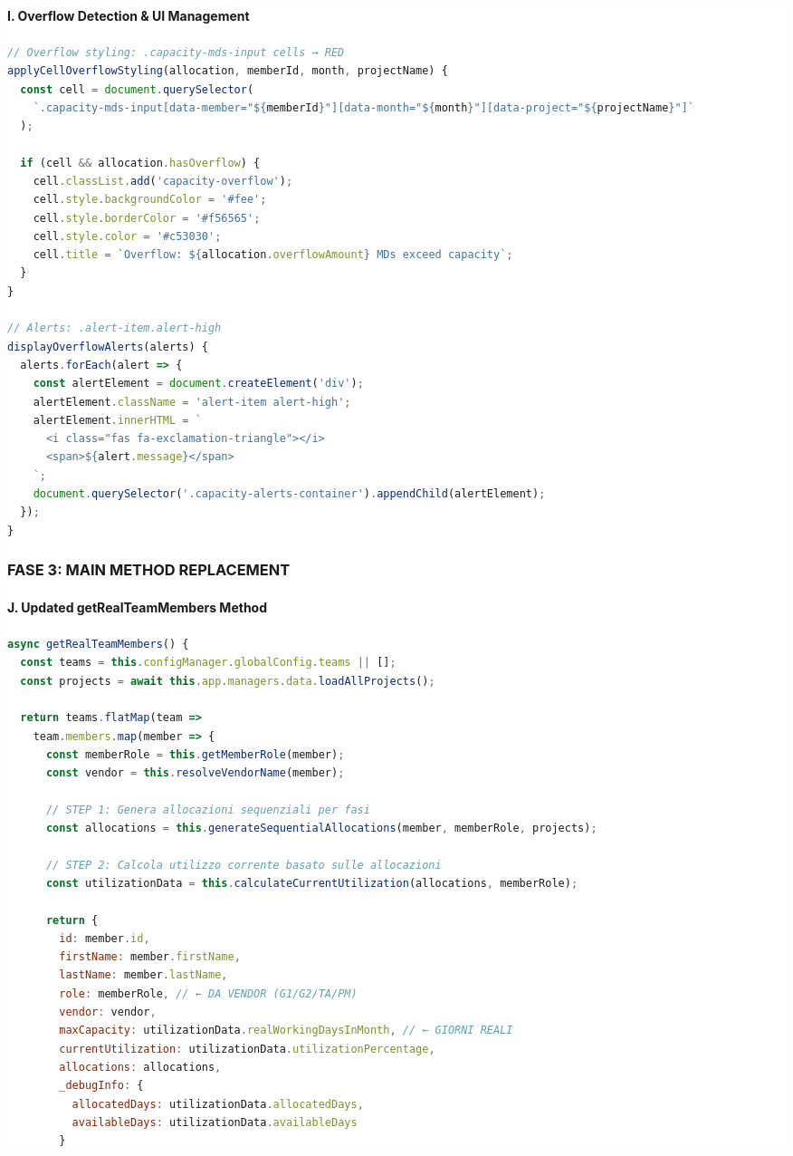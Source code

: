 #### I. Overflow Detection & UI Management
```javascript
// Overflow styling: .capacity-mds-input cells → RED
applyCellOverflowStyling(allocation, memberId, month, projectName) {
  const cell = document.querySelector(
    `.capacity-mds-input[data-member="${memberId}"][data-month="${month}"][data-project="${projectName}"]`
  );
  
  if (cell && allocation.hasOverflow) {
    cell.classList.add('capacity-overflow');
    cell.style.backgroundColor = '#fee';
    cell.style.borderColor = '#f56565';
    cell.style.color = '#c53030';
    cell.title = `Overflow: ${allocation.overflowAmount} MDs exceed capacity`;
  }
}

// Alerts: .alert-item.alert-high
displayOverflowAlerts(alerts) {
  alerts.forEach(alert => {
    const alertElement = document.createElement('div');
    alertElement.className = 'alert-item alert-high';
    alertElement.innerHTML = `
      <i class="fas fa-exclamation-triangle"></i>
      <span>${alert.message}</span>
    `;
    document.querySelector('.capacity-alerts-container').appendChild(alertElement);
  });
}
```

### FASE 3: MAIN METHOD REPLACEMENT

#### J. Updated getRealTeamMembers Method
```javascript
async getRealTeamMembers() {
  const teams = this.configManager.globalConfig.teams || [];
  const projects = await this.app.managers.data.loadAllProjects();
  
  return teams.flatMap(team => 
    team.members.map(member => {
      const memberRole = this.getMemberRole(member);
      const vendor = this.resolveVendorName(member);
      
      // STEP 1: Genera allocazioni sequenziali per fasi
      const allocations = this.generateSequentialAllocations(member, memberRole, projects);
      
      // STEP 2: Calcola utilizzo corrente basato sulle allocazioni
      const utilizationData = this.calculateCurrentUtilization(allocations, memberRole);
      
      return {
        id: member.id,
        firstName: member.firstName,
        lastName: member.lastName,
        role: memberRole, // ← DA VENDOR (G1/G2/TA/PM)
        vendor: vendor,
        maxCapacity: utilizationData.realWorkingDaysInMonth, // ← GIORNI REALI
        currentUtilization: utilizationData.utilizationPercentage,
        allocations: allocations,
        _debugInfo: {
          allocatedDays: utilizationData.allocatedDays,
          availableDays: utilizationData.availableDays
        }
```